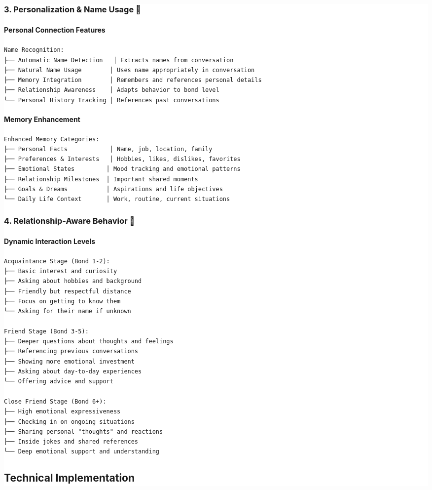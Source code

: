 ### 3. Personalization & Name Usage 👤

#### Personal Connection Features
```
Name Recognition:
├── Automatic Name Detection   │ Extracts names from conversation
├── Natural Name Usage        │ Uses name appropriately in conversation
├── Memory Integration        │ Remembers and references personal details
├── Relationship Awareness    │ Adapts behavior to bond level
└── Personal History Tracking │ References past conversations
```

#### Memory Enhancement
```
Enhanced Memory Categories:
├── Personal Facts            │ Name, job, location, family
├── Preferences & Interests   │ Hobbies, likes, dislikes, favorites
├── Emotional States         │ Mood tracking and emotional patterns
├── Relationship Milestones  │ Important shared moments
├── Goals & Dreams           │ Aspirations and life objectives
└── Daily Life Context       │ Work, routine, current situations
```

### 4. Relationship-Aware Behavior 💝

#### Dynamic Interaction Levels
```
Acquaintance Stage (Bond 1-2):
├── Basic interest and curiosity
├── Asking about hobbies and background
├── Friendly but respectful distance
├── Focus on getting to know them
└── Asking for their name if unknown

Friend Stage (Bond 3-5):
├── Deeper questions about thoughts and feelings
├── Referencing previous conversations
├── Showing more emotional investment
├── Asking about day-to-day experiences
└── Offering advice and support

Close Friend Stage (Bond 6+):
├── High emotional expressiveness
├── Checking in on ongoing situations
├── Sharing personal "thoughts" and reactions
├── Inside jokes and shared references
└── Deep emotional support and understanding
```

## Technical Implementation
